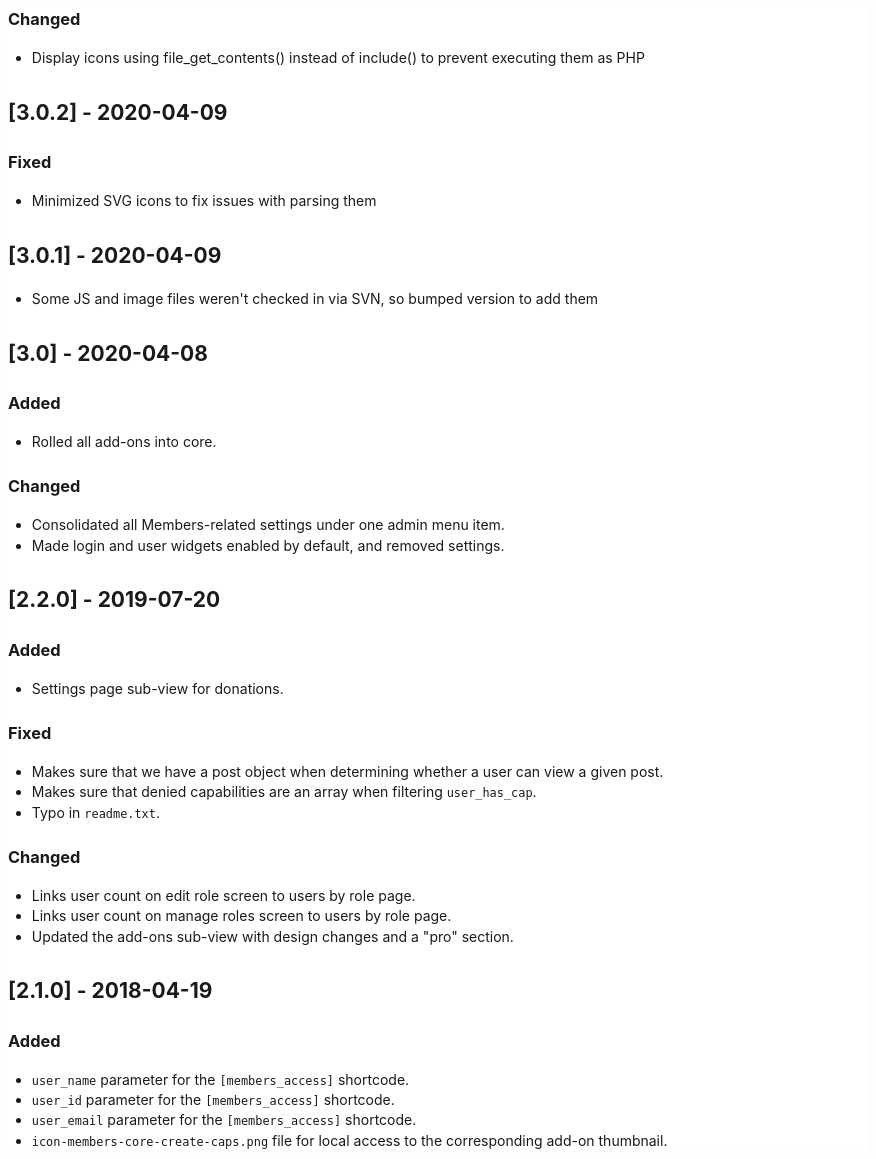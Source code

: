 ### Changed

- Display icons using file_get_contents() instead of include() to prevent executing them as PHP

## [3.0.2] - 2020-04-09

### Fixed

- Minimized SVG icons to fix issues with parsing them

## [3.0.1] - 2020-04-09

- Some JS and image files weren't checked in via SVN, so bumped version to add them

## [3.0] - 2020-04-08

### Added

- Rolled all add-ons into core.

### Changed

- Consolidated all Members-related settings under one admin menu item.
- Made login and user widgets enabled by default, and removed settings.

## [2.2.0] - 2019-07-20

### Added

- Settings page sub-view for donations.

### Fixed

- Makes sure that we have a post object when determining whether a user can view a given post.
- Makes sure that denied capabilities are an array when filtering `user_has_cap`.
- Typo in `readme.txt`.

### Changed

- Links user count on edit role screen to users by role page.
- Links user count on manage roles screen to users by role page.
- Updated the add-ons sub-view with design changes and a "pro" section.

## [2.1.0] - 2018-04-19

### Added

- `user_name` parameter for the `[members_access]` shortcode.
- `user_id` parameter for the `[members_access]` shortcode.
- `user_email` parameter for the `[members_access]` shortcode.
- `icon-members-core-create-caps.png` file for local access to the corresponding add-on thumbnail.
